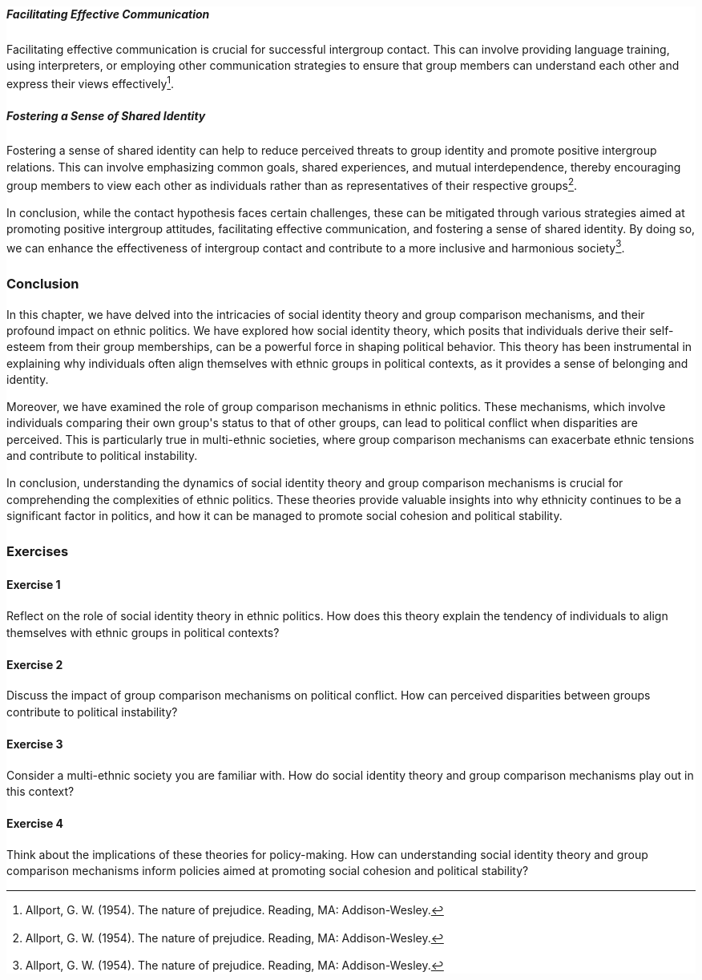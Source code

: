 ##### Facilitating Effective Communication
Facilitating effective communication is crucial for successful intergroup contact. This can involve providing language training, using interpreters, or employing other communication strategies to ensure that group members can understand each other and express their views effectively[^12^].

##### Fostering a Sense of Shared Identity
Fostering a sense of shared identity can help to reduce perceived threats to group identity and promote positive intergroup relations. This can involve emphasizing common goals, shared experiences, and mutual interdependence, thereby encouraging group members to view each other as individuals rather than as representatives of their respective groups[^12^].

In conclusion, while the contact hypothesis faces certain challenges, these can be mitigated through various strategies aimed at promoting positive intergroup attitudes, facilitating effective communication, and fostering a sense of shared identity. By doing so, we can enhance the effectiveness of intergroup contact and contribute to a more inclusive and harmonious society[^12^].

[^11^]: Pettigrew, T. F., & Tropp, L. R. (2006). A meta-analytic test of intergroup contact theory. Journal of Personality and Social Psychology, 90(5), 751–783.

[^12^]: Allport, G. W. (1954). The nature of prejudice. Reading, MA: Addison-Wesley.

### Conclusion
In this chapter, we have delved into the intricacies of social identity theory and group comparison mechanisms, and their profound impact on ethnic politics. We have explored how social identity theory, which posits that individuals derive their self-esteem from their group memberships, can be a powerful force in shaping political behavior. This theory has been instrumental in explaining why individuals often align themselves with ethnic groups in political contexts, as it provides a sense of belonging and identity.

Moreover, we have examined the role of group comparison mechanisms in ethnic politics. These mechanisms, which involve individuals comparing their own group's status to that of other groups, can lead to political conflict when disparities are perceived. This is particularly true in multi-ethnic societies, where group comparison mechanisms can exacerbate ethnic tensions and contribute to political instability.

In conclusion, understanding the dynamics of social identity theory and group comparison mechanisms is crucial for comprehending the complexities of ethnic politics. These theories provide valuable insights into why ethnicity continues to be a significant factor in politics, and how it can be managed to promote social cohesion and political stability.

### Exercises
#### Exercise 1
Reflect on the role of social identity theory in ethnic politics. How does this theory explain the tendency of individuals to align themselves with ethnic groups in political contexts?

#### Exercise 2
Discuss the impact of group comparison mechanisms on political conflict. How can perceived disparities between groups contribute to political instability?

#### Exercise 3
Consider a multi-ethnic society you are familiar with. How do social identity theory and group comparison mechanisms play out in this context?

#### Exercise 4
Think about the implications of these theories for policy-making. How can understanding social identity theory and group comparison mechanisms inform policies aimed at promoting social cohesion and political stability?


[^1^]: Rudman, L. A., & Goodwin, S. A. (2004). Gender differences in automatic in-group bias: why do women like women more than men like men? Journal of personality and social psychology, 87(4), 494.
[^2^]: Fershtman, C., & Gneezy, U. (2001). Discrimination in a segmented society: An experimental approach. The Quarterly Journal of Economics, 116(1), 351-377.
[^3^]: Van Vugt, M., De Cremer, D., & Janssen, D. P. (2007). Gender differences in cooperation and competition: The male-warrior hypothesis. Psychological science, 18(1), 19-23.
[^4^]: Coleman, V. H., & Carter, M. M. (2007). Biracial self-identification: Impact on trait anxiety, social anxiety, and depression. Identity: An International Journal of Theory and Research, 7(2), 103-114.
[^5^]: Boyer, P., Liénard, P., & McCorkle, W. W. (2008). Ritual, Memory, and Death: Comparative Perspectives on Cameroonian Rituals of Mourning. Current Anthropology, 49(2), 281-303.
[^6^]: Güney, Y. (1982). Yol. Turkey: Cactus Film.
[^6^]: Greenberg, J., Pyszczynski, T., Solomon, S., Rosenblatt, A., Veeder, M., Kirkland, S., & Lyon, D. (1990). Evidence for terror management theory II: The effects of mortality salience on reactions to those who threaten or bolster the cultural worldview. Journal of Personality and Social Psychology, 58(2), 308–318.
[^7^]: Goffman, E. (1963). Stigma: Notes on the Management of Spoiled Identity. Prentice-Hall.
[^8^]: Major, B., & O'Brien, L. T. (2005). The social psychology of stigma. Annual review of psychology, 56, 393-421.
[^9^]: Pettigrew, T. F., & Tropp, L. R. (2006). A meta-analytic test of intergroup contact theory. Journal of Personality and Social Psychology, 90(5), 751–783. https://doi.org/10.1037/0022-3514.90.5.751
[^10^]: Allport, G. W. (1954). The nature of prejudice. Addison-Wesley.